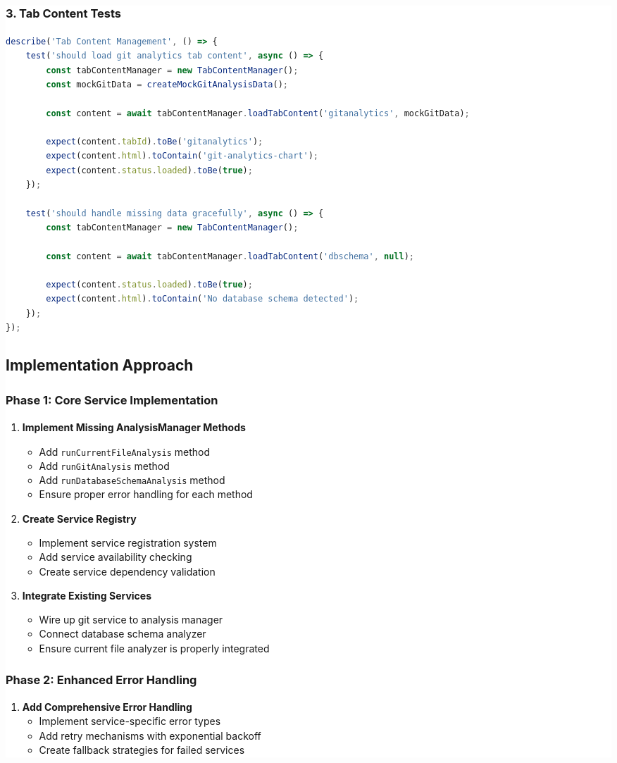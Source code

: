 ### 3. Tab Content Tests

```typescript
describe('Tab Content Management', () => {
    test('should load git analytics tab content', async () => {
        const tabContentManager = new TabContentManager();
        const mockGitData = createMockGitAnalysisData();
        
        const content = await tabContentManager.loadTabContent('gitanalytics', mockGitData);
        
        expect(content.tabId).toBe('gitanalytics');
        expect(content.html).toContain('git-analytics-chart');
        expect(content.status.loaded).toBe(true);
    });
    
    test('should handle missing data gracefully', async () => {
        const tabContentManager = new TabContentManager();
        
        const content = await tabContentManager.loadTabContent('dbschema', null);
        
        expect(content.status.loaded).toBe(true);
        expect(content.html).toContain('No database schema detected');
    });
});
```

## Implementation Approach

### Phase 1: Core Service Implementation

1. **Implement Missing AnalysisManager Methods**
   - Add `runCurrentFileAnalysis` method
   - Add `runGitAnalysis` method  
   - Add `runDatabaseSchemaAnalysis` method
   - Ensure proper error handling for each method

2. **Create Service Registry**
   - Implement service registration system
   - Add service availability checking
   - Create service dependency validation

3. **Integrate Existing Services**
   - Wire up git service to analysis manager
   - Connect database schema analyzer
   - Ensure current file analyzer is properly integrated

### Phase 2: Enhanced Error Handling

1. **Add Comprehensive Error Handling**
   - Implement service-specific error types
   - Add retry mechanisms with exponential backoff
   - Create fallback strategies for failed services
